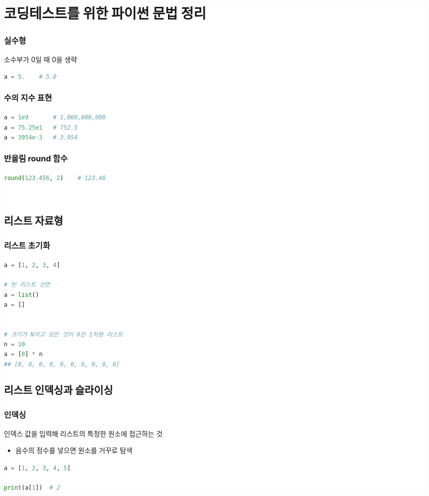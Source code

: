 # 코딩테스트를 위한 파이썬 문법 정리

### **실수형**
소수부가 0일 때 0을 생략
```python
a = 5.    # 5.0
```

### **수의 지수 표현**

```python
a = 1e9       # 1,000,000,000
a = 75.25e1   # 752.5
a = 3954e-3   # 3.954
```

### **반올림 round 함수**
```python
round(123.456, 2)    # 123.46
```

<br>

## 리스트 자료형
### **리스트 초기화**
```python
a = [1, 2, 3, 4]

# 빈 리스트 선언
a = list()
a = []


# 크기가 N이고 모든 갓이 0인 1차원 리스트
n = 10
a = [0] * n
## [0, 0, 0, 0, 0, 0, 0, 0, 0, 0]

```

## 리스트 인덱싱과 슬라이싱
### **인덱싱**
인덱스 값을 입력해 리스트의 특정한 원소에 접근하는 것
- 음수의 정수를 넣으면 원소를 거꾸로 탐색

```python
a = [1, 2, 3, 4, 5]

print(a[1])  # 2

```
